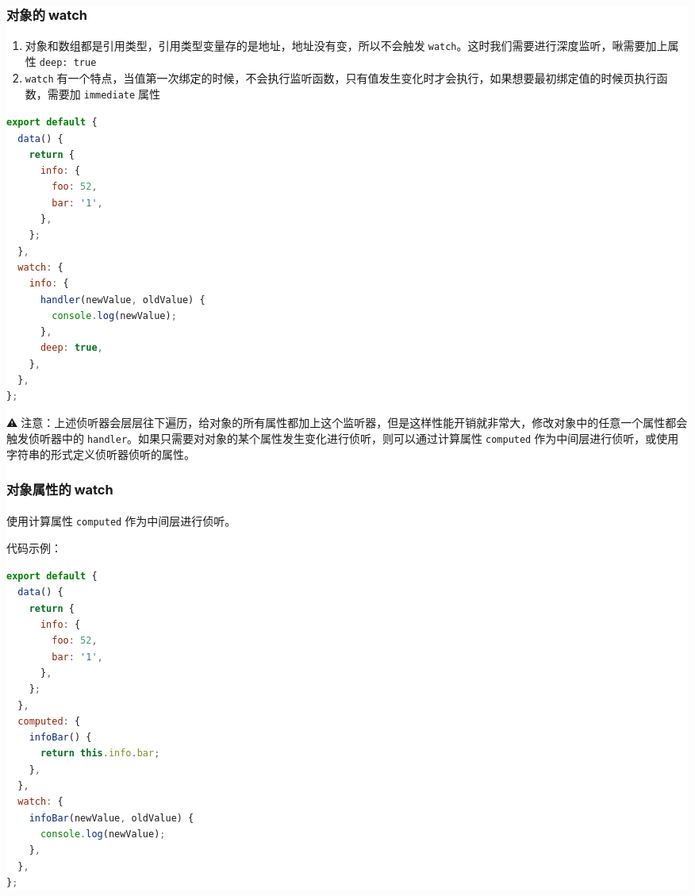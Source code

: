### 对象的 watch

1. 对象和数组都是引用类型，引用类型变量存的是地址，地址没有变，所以不会触发 `watch`。这时我们需要进行深度监听，啾需要加上属性 `deep: true`
2. `watch` 有一个特点，当值第一次绑定的时候，不会执行监听函数，只有值发生变化时才会执行，如果想要最初绑定值的时候页执行函数，需要加 `immediate` 属性

```js
export default {
  data() {
    return {
      info: {
        foo: 52,
        bar: '1',
      },
    };
  },
  watch: {
    info: {
      handler(newValue, oldValue) {
        console.log(newValue);
      },
      deep: true,
    },
  },
};
```

⚠️ 注意：上述侦听器会层层往下遍历，给对象的所有属性都加上这个监听器，但是这样性能开销就非常大，修改对象中的任意一个属性都会触发侦听器中的 `handler`。如果只需要对对象的某个属性发生变化进行侦听，则可以通过计算属性 `computed` 作为中间层进行侦听，或使用字符串的形式定义侦听器侦听的属性。

### 对象属性的 watch

使用计算属性 `computed` 作为中间层进行侦听。

代码示例：

```js
export default {
  data() {
    return {
      info: {
        foo: 52,
        bar: '1',
      },
    };
  },
  computed: {
    infoBar() {
      return this.info.bar;
    },
  },
  watch: {
    infoBar(newValue, oldValue) {
      console.log(newValue);
    },
  },
};
```
